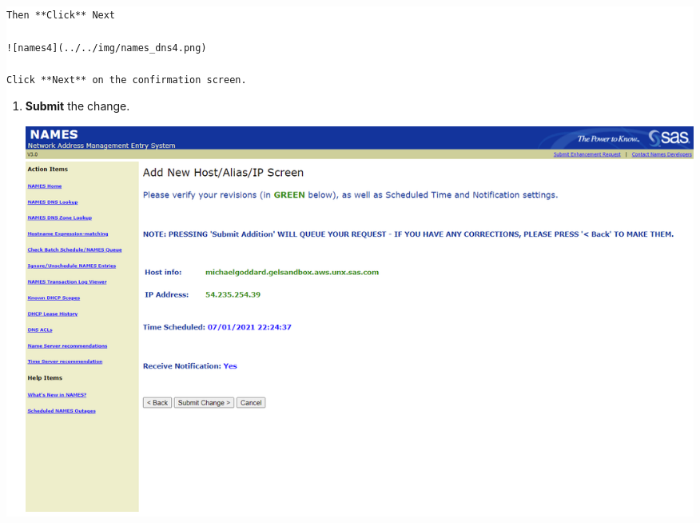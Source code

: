     Then **Click** Next

    ![names4](../../img/names_dns4.png)

    Click **Next** on the confirmation screen.

1. **Submit** the change.

    ![names5](../../img/names_dns5.png)
